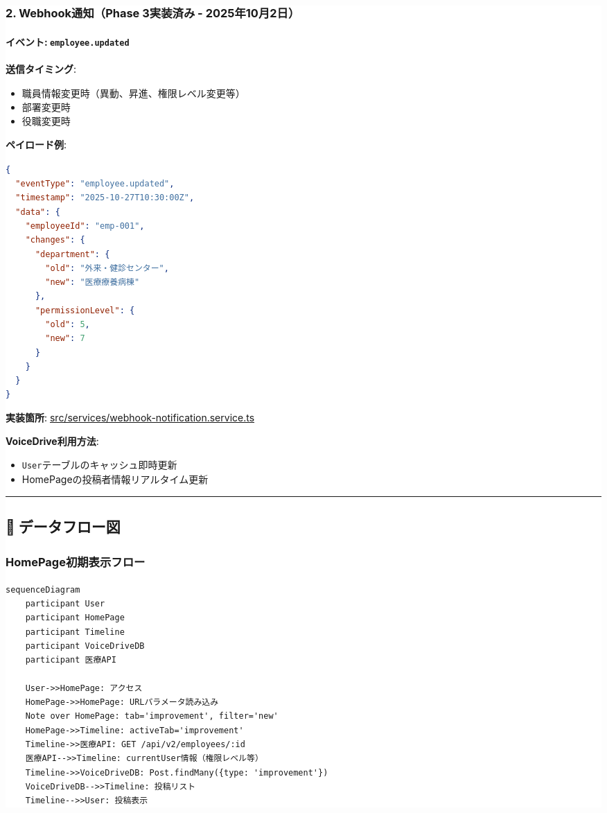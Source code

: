 ### 2. Webhook通知（Phase 3実装済み - 2025年10月2日）

#### イベント: `employee.updated`

**送信タイミング**:
- 職員情報変更時（異動、昇進、権限レベル変更等）
- 部署変更時
- 役職変更時

**ペイロード例**:
```json
{
  "eventType": "employee.updated",
  "timestamp": "2025-10-27T10:30:00Z",
  "data": {
    "employeeId": "emp-001",
    "changes": {
      "department": {
        "old": "外来・健診センター",
        "new": "医療療養病棟"
      },
      "permissionLevel": {
        "old": 5,
        "new": 7
      }
    }
  }
}
```

**実装箇所**: [src/services/webhook-notification.service.ts](../../../src/services/webhook-notification.service.ts)

**VoiceDrive利用方法**:
- `User`テーブルのキャッシュ即時更新
- HomePageの投稿者情報リアルタイム更新

---

## 🔄 データフロー図

### HomePage初期表示フロー

```mermaid
sequenceDiagram
    participant User
    participant HomePage
    participant Timeline
    participant VoiceDriveDB
    participant 医療API

    User->>HomePage: アクセス
    HomePage->>HomePage: URLパラメータ読み込み
    Note over HomePage: tab='improvement', filter='new'
    HomePage->>Timeline: activeTab='improvement'
    Timeline->>医療API: GET /api/v2/employees/:id
    医療API-->>Timeline: currentUser情報（権限レベル等）
    Timeline->>VoiceDriveDB: Post.findMany({type: 'improvement'})
    VoiceDriveDB-->>Timeline: 投稿リスト
    Timeline-->>User: 投稿表示
```
